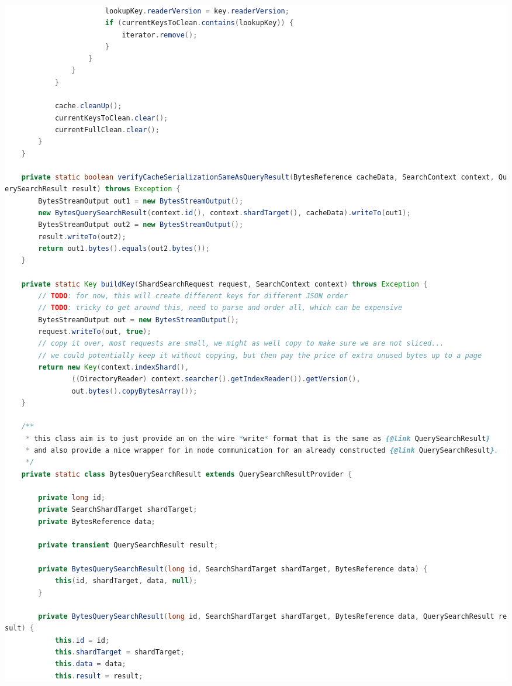 ```java
                        lookupKey.readerVersion = key.readerVersion;
                        if (currentKeysToClean.contains(lookupKey)) {
                            iterator.remove();
                        }
                    }
                }
            }

            cache.cleanUp();
            currentKeysToClean.clear();
            currentFullClean.clear();
        }
    }

    private static boolean verifyCacheSerializationSameAsQueryResult(BytesReference cacheData, SearchContext context, QuerySearchResult result) throws Exception {
        BytesStreamOutput out1 = new BytesStreamOutput();
        new BytesQuerySearchResult(context.id(), context.shardTarget(), cacheData).writeTo(out1);
        BytesStreamOutput out2 = new BytesStreamOutput();
        result.writeTo(out2);
        return out1.bytes().equals(out2.bytes());
    }

    private static Key buildKey(ShardSearchRequest request, SearchContext context) throws Exception {
        // TODO: for now, this will create different keys for different JSON order
        // TODO: tricky to get around this, need to parse and order all, which can be expensive
        BytesStreamOutput out = new BytesStreamOutput();
        request.writeTo(out, true);
        // copy it over, most requests are small, we might as well copy to make sure we are not sliced...
        // we could potentially keep it without copying, but then pay the price of extra unused bytes up to a page
        return new Key(context.indexShard(),
                ((DirectoryReader) context.searcher().getIndexReader()).getVersion(),
                out.bytes().copyBytesArray());
    }

    /**
     * this class aim is to just provide an on the wire *write* format that is the same as {@link QuerySearchResult}
     * and also provide a nice wrapper for in node communication for an already constructed {@link QuerySearchResult}.
     */
    private static class BytesQuerySearchResult extends QuerySearchResultProvider {

        private long id;
        private SearchShardTarget shardTarget;
        private BytesReference data;

        private transient QuerySearchResult result;

        private BytesQuerySearchResult(long id, SearchShardTarget shardTarget, BytesReference data) {
            this(id, shardTarget, data, null);
        }

        private BytesQuerySearchResult(long id, SearchShardTarget shardTarget, BytesReference data, QuerySearchResult result) {
            this.id = id;
            this.shardTarget = shardTarget;
            this.data = data;
            this.result = result;
```